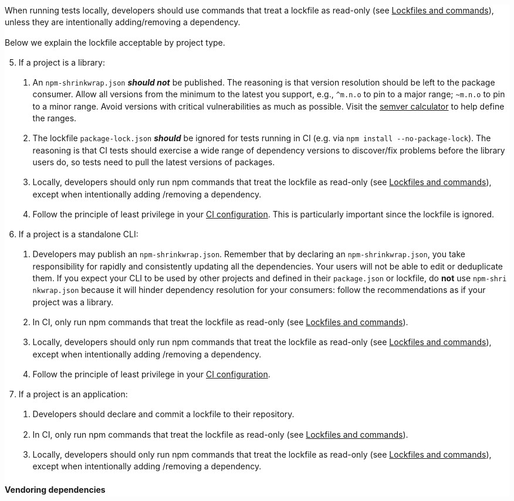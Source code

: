    When running tests locally, developers should use commands that treat a lockfile
   as read-only (see [Lockfiles and commands](#lockfiles-and-commands)), unless they
   are intentionally adding/removing a dependency.

   Below we explain the lockfile acceptable by project type.

5. If a project is a library:

   1. An `npm-shrinkwrap.json` ***should not*** be published.
      The reasoning is that version resolution should be left to the package consumer.
      Allow all versions from the minimum to the latest you support, e.g.,
      `^m.n.o` to pin to a major range; `~m.n.o` to pin to a minor range. Avoid versions
      with critical vulnerabilities as much as possible. Visit the [semver
      calculator](https://semver.npmjs.com/) to help define the ranges.

   2. The lockfile `package-lock.json` ***should*** be ignored for tests running in CI
      (e.g. via `npm install --no-package-lock`). The reasoning is that CI tests should
      exercise a wide range of dependency versions to discover/fix problems
      before the library users do, so tests need to pull the latest versions of packages.

   3. Locally, developers should only run npm commands that treat the lockfile as
      read-only (see [Lockfiles and commands](#lockfiles-and-commands)), except
      when intentionally adding /removing a dependency.

   4. Follow the principle of least privilege in your [CI configuration](#ci-configuration).
      This is particularly important since the lockfile is ignored.

6. If a project is a standalone CLI:

   1. Developers may publish an `npm-shrinkwrap.json`.
      Remember that by declaring an `npm-shrinkwrap.json`, you take responsibility
      for rapidly and consistently updating all the dependencies. Your users will not be able
      to edit or deduplicate them. If you expect your CLI to be used by other projects and defined
      in their `package.json` or lockfile, do **not** use `npm-shrinkwrap.json` because it will
      hinder dependency resolution for your consumers: follow the recommendations as if your project
      was a library.

   2. In CI, only run npm commands that treat the lockfile as
      read-only (see [Lockfiles and commands](#lockfiles-and-commands)).

   3. Locally, developers should only run npm commands that treat the lockfile as
      read-only (see [Lockfiles and commands](#lockfiles-and-commands)), except
      when intentionally adding /removing a dependency.

   4. Follow the principle of least privilege in your [CI configuration](#ci-configuration).

7. If a project is an application:

   1. Developers should declare and commit a lockfile to their repository.

   2. In CI, only run npm commands that treat the lockfile as
      read-only (see [Lockfiles and commands](#lockfiles-and-commands)).

   3. Locally, developers should only run npm commands that treat the lockfile as
      read-only (see [Lockfiles and commands](#lockfiles-and-commands)), except
      when intentionally adding /removing a dependency.

#### Vendoring dependencies
